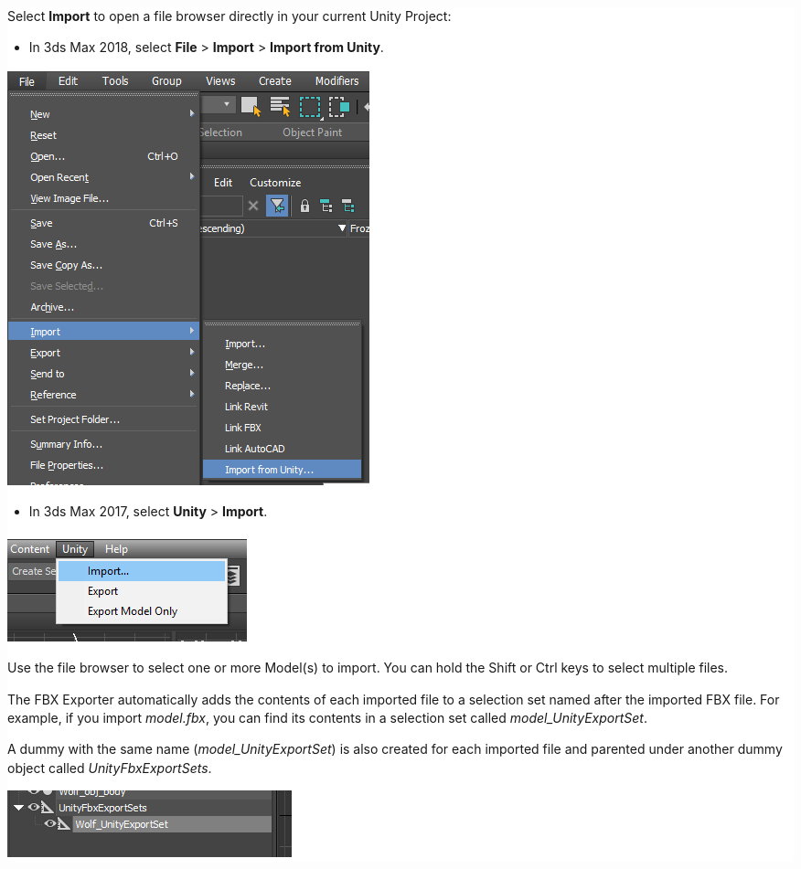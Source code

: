Select __Import__ to open a file browser directly in your current Unity Project:

* In 3ds Max 2018, select __File__ > __Import__ > __Import from Unity__.

![](images/FBXExporter_MaxUnityMenuImport.png)

* In 3ds Max 2017, select __Unity__ > __Import__.

![](images/FBXExporter_MaxUnityImport.png)

Use the file browser to select one or more Model(s) to import. You can hold the Shift or Ctrl keys to select multiple files.

The FBX Exporter automatically adds the contents of each imported file to a selection set named after the imported FBX file. For example, if you import *model.fbx*, you can find its contents in a selection set called *model_UnityExportSet*.

A dummy with the same name (*model_UnityExportSet*) is also created for each imported file and parented under another dummy object called *UnityFbxExportSets*.

![Dummy created in 3ds Max after importing Wolf.fbx](images/FBXExporter_MaxUnityExportSet.png)
